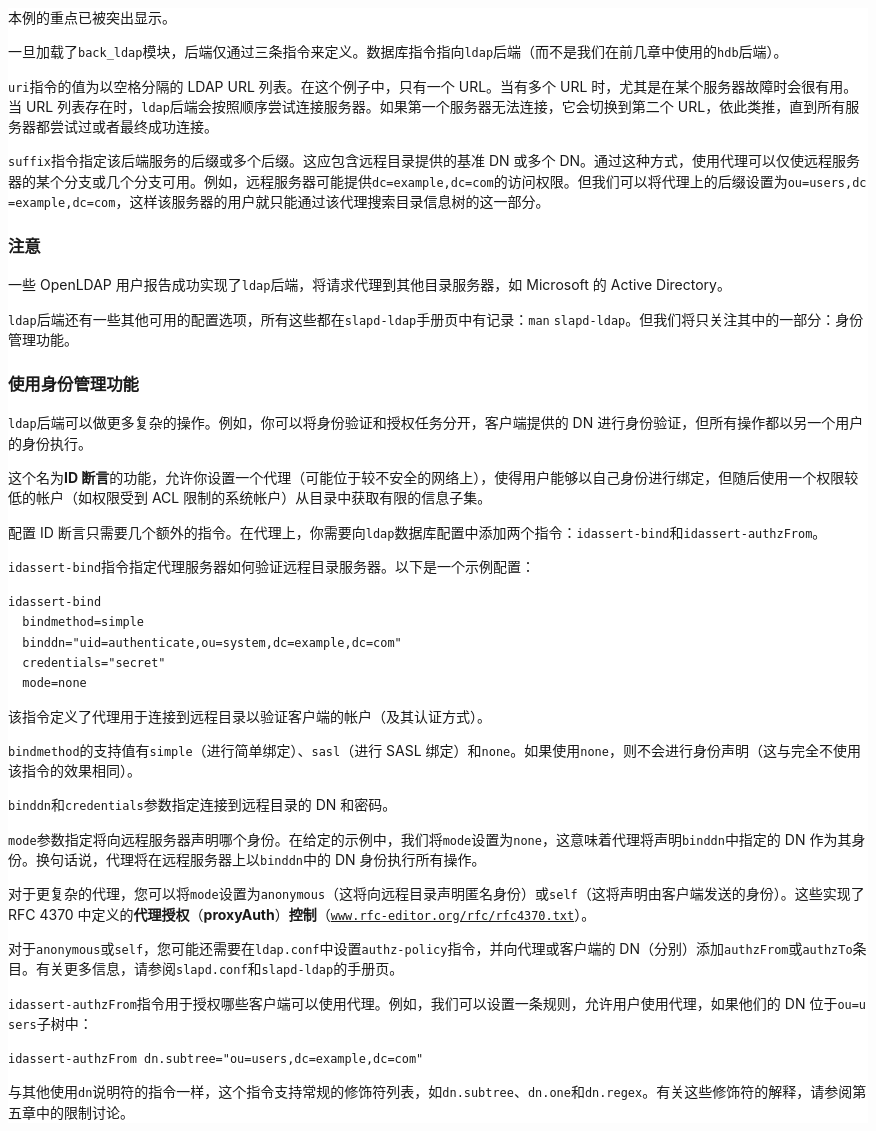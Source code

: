 ```
```

本例的重点已被突出显示。

一旦加载了`back_ldap`模块，后端仅通过三条指令来定义。数据库指令指向`ldap`后端（而不是我们在前几章中使用的`hdb`后端）。

`uri`指令的值为以空格分隔的 LDAP URL 列表。在这个例子中，只有一个 URL。当有多个 URL 时，尤其是在某个服务器故障时会很有用。当 URL 列表存在时，`ldap`后端会按照顺序尝试连接服务器。如果第一个服务器无法连接，它会切换到第二个 URL，依此类推，直到所有服务器都尝试过或者最终成功连接。

`suffix`指令指定该后端服务的后缀或多个后缀。这应包含远程目录提供的基准 DN 或多个 DN。通过这种方式，使用代理可以仅使远程服务器的某个分支或几个分支可用。例如，远程服务器可能提供`dc=example,dc=com`的访问权限。但我们可以将代理上的后缀设置为`ou=users,dc=example,dc=com`，这样该服务器的用户就只能通过该代理搜索目录信息树的这一部分。

### 注意

一些 OpenLDAP 用户报告成功实现了`ldap`后端，将请求代理到其他目录服务器，如 Microsoft 的 Active Directory。

`ldap`后端还有一些其他可用的配置选项，所有这些都在`slapd-ldap`手册页中有记录：`man` `slapd-ldap`。但我们将只关注其中的一部分：身份管理功能。

### 使用身份管理功能

`ldap`后端可以做更多复杂的操作。例如，你可以将身份验证和授权任务分开，客户端提供的 DN 进行身份验证，但所有操作都以另一个用户的身份执行。

这个名为**ID 断言**的功能，允许你设置一个代理（可能位于较不安全的网络上），使得用户能够以自己身份进行绑定，但随后使用一个权限较低的帐户（如权限受到 ACL 限制的系统帐户）从目录中获取有限的信息子集。

配置 ID 断言只需要几个额外的指令。在代理上，你需要向`ldap`数据库配置中添加两个指令：`idassert-bind`和`idassert-authzFrom`。

`idassert-bind`指令指定代理服务器如何验证远程目录服务器。以下是一个示例配置：

```
idassert-bind
  bindmethod=simple
  binddn="uid=authenticate,ou=system,dc=example,dc=com"
  credentials="secret"
  mode=none
```

该指令定义了代理用于连接到远程目录以验证客户端的帐户（及其认证方式）。

`bindmethod`的支持值有`simple`（进行简单绑定）、`sasl`（进行 SASL 绑定）和`none`。如果使用`none`，则不会进行身份声明（这与完全不使用该指令的效果相同）。

`binddn`和`credentials`参数指定连接到远程目录的 DN 和密码。

`mode`参数指定将向远程服务器声明哪个身份。在给定的示例中，我们将`mode`设置为`none`，这意味着代理将声明`binddn`中指定的 DN 作为其身份。换句话说，代理将在远程服务器上以`binddn`中的 DN 身份执行所有操作。

对于更复杂的代理，您可以将`mode`设置为`anonymous`（这将向远程目录声明匿名身份）或`self`（这将声明由客户端发送的身份）。这些实现了 RFC 4370 中定义的**代理授权**（**proxyAuth**）**控制**（[`www.rfc-editor.org/rfc/rfc4370.txt`](http://www.rfc-editor.org/rfc/rfc4370.txt)）。

对于`anonymous`或`self`，您可能还需要在`ldap.conf`中设置`authz-policy`指令，并向代理或客户端的 DN（分别）添加`authzFrom`或`authzTo`条目。有关更多信息，请参阅`slapd.conf`和`slapd-ldap`的手册页。

`idassert-authzFrom`指令用于授权哪些客户端可以使用代理。例如，我们可以设置一条规则，允许用户使用代理，如果他们的 DN 位于`ou=users`子树中：

```
idassert-authzFrom dn.subtree="ou=users,dc=example,dc=com"
```

与其他使用`dn`说明符的指令一样，这个指令支持常规的修饰符列表，如`dn.subtree`、`dn.one`和`dn.regex`。有关这些修饰符的解释，请参阅第五章中的限制讨论。
